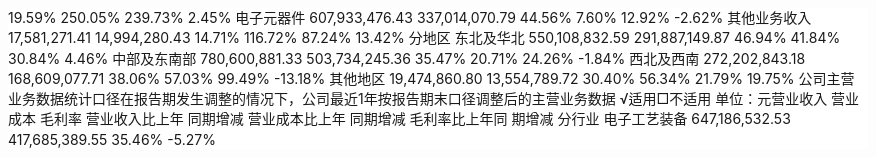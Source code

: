 19.59%
250.05%
239.73%
2.45%
电子元器件
607,933,476.43
337,014,070.79
44.56%
7.60%
12.92%
-2.62%
其他业务收入
17,581,271.41
14,994,280.43
14.71%
116.72%
87.24%
13.42%
分地区
东北及华北
550,108,832.59
291,887,149.87
46.94%
41.84%
30.84%
4.46%
中部及东南部
780,600,881.33
503,734,245.36
35.47%
20.71%
24.26%
-1.84%
西北及西南
272,202,843.18
168,609,077.71
38.06%
57.03%
99.49%
-13.18%
其他地区
19,474,860.80
13,554,789.72
30.40%
56.34%
21.79%
19.75%
公司主营业务数据统计口径在报告期发生调整的情况下，公司最近1年按报告期末口径调整后的主营业务数据
√适用□不适用
单位：元营业收入
营业成本
毛利率
营业收入比上年
同期增减
营业成本比上年
同期增减
毛利率比上年同
期增减
分行业
电子工艺装备
647,186,532.53
417,685,389.55
35.46%
-5.27%
